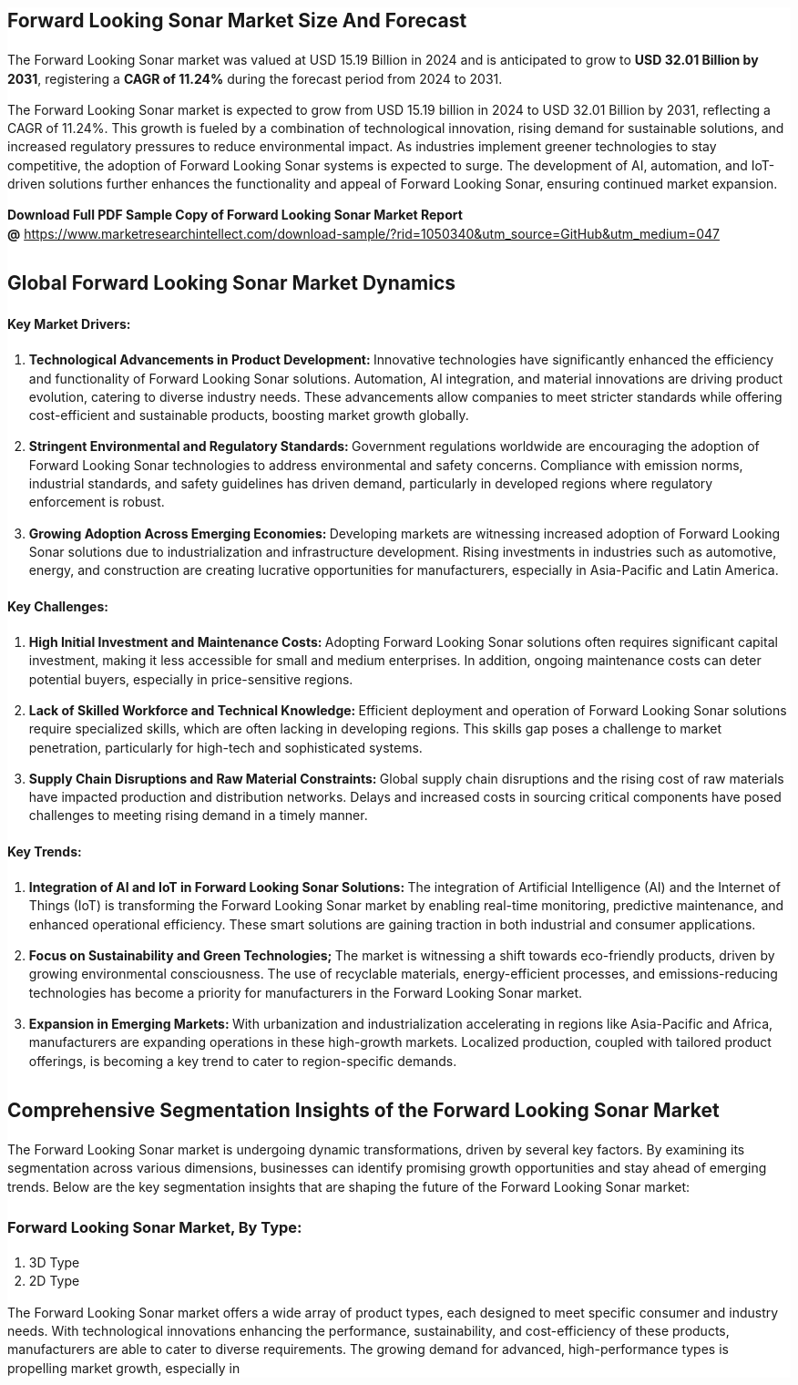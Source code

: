 <h2>Forward Looking Sonar Market Size And Forecast</h2><p>The Forward Looking Sonar market was valued at USD 15.19 Billion in 2024 and is anticipated to grow to <strong>USD 32.01 Billion by 2031</strong>, registering a <strong>CAGR of 11.24%</strong> during the forecast period from 2024 to 2031.</p><p>The Forward Looking Sonar market is expected to grow from USD 15.19 billion in 2024 to USD 32.01 Billion by 2031, reflecting a CAGR of 11.24%. This growth is fueled by a combination of technological innovation, rising demand for sustainable solutions, and increased regulatory pressures to reduce environmental impact. As industries implement greener technologies to stay competitive, the adoption of Forward Looking Sonar systems is expected to surge. The development of AI, automation, and IoT-driven solutions further enhances the functionality and appeal of Forward Looking Sonar, ensuring continued market expansion.</p><p><strong>Download Full PDF Sample Copy of Forward Looking Sonar Market Report @</strong>&nbsp;<a href="https://www.marketresearchintellect.com/download-sample/?rid=1050340&amp;utm_source=GitHub&amp;utm_medium=047">https://www.marketresearchintellect.com/download-sample/?rid=1050340&amp;utm_source=GitHub&amp;utm_medium=047</a></p><h2>Global Forward Looking Sonar Market Dynamics</h2><h4><strong>Key Market Drivers:</strong></h4><ol><li><p><strong>Technological Advancements in Product Development:&nbsp;</strong>Innovative technologies have significantly enhanced the efficiency and functionality of Forward Looking Sonar solutions. Automation, AI integration, and material innovations are driving product evolution, catering to diverse industry needs. These advancements allow companies to meet stricter standards while offering cost-efficient and sustainable products, boosting market growth globally.</p></li><li><p><strong>Stringent Environmental and Regulatory Standards:&nbsp;</strong>Government regulations worldwide are encouraging the adoption of Forward Looking Sonar technologies to address environmental and safety concerns. Compliance with emission norms, industrial standards, and safety guidelines has driven demand, particularly in developed regions where regulatory enforcement is robust.</p></li><li><p><strong>Growing Adoption Across Emerging Economies:&nbsp;</strong>Developing markets are witnessing increased adoption of Forward Looking Sonar solutions due to industrialization and infrastructure development. Rising investments in industries such as automotive, energy, and construction are creating lucrative opportunities for manufacturers, especially in Asia-Pacific and Latin America.</p></li></ol><h4><strong>Key Challenges:</strong></h4><ol><li><p><strong>High Initial Investment and Maintenance Costs:&nbsp;</strong>Adopting Forward Looking Sonar solutions often requires significant capital investment, making it less accessible for small and medium enterprises. In addition, ongoing maintenance costs can deter potential buyers, especially in price-sensitive regions.</p></li><li><p><strong>Lack of Skilled Workforce and Technical Knowledge:&nbsp;</strong>Efficient deployment and operation of Forward Looking Sonar solutions require specialized skills, which are often lacking in developing regions. This skills gap poses a challenge to market penetration, particularly for high-tech and sophisticated systems.</p></li><li><p><strong>Supply Chain Disruptions and Raw Material Constraints:&nbsp;</strong>Global supply chain disruptions and the rising cost of raw materials have impacted production and distribution networks. Delays and increased costs in sourcing critical components have posed challenges to meeting rising demand in a timely manner.</p></li></ol><h4><strong>Key Trends:</strong></h4><ol><li><p><strong>Integration of AI and IoT in Forward Looking Sonar Solutions:&nbsp;</strong>The integration of Artificial Intelligence (AI) and the Internet of Things (IoT) is transforming the Forward Looking Sonar market by enabling real-time monitoring, predictive maintenance, and enhanced operational efficiency. These smart solutions are gaining traction in both industrial and consumer applications.</p></li><li><p><strong>Focus on Sustainability and Green Technologies;&nbsp;</strong>The market is witnessing a shift towards eco-friendly products, driven by growing environmental consciousness. The use of recyclable materials, energy-efficient processes, and emissions-reducing technologies has become a priority for manufacturers in the Forward Looking Sonar market.</p></li><li><p><strong>Expansion in Emerging Markets:&nbsp;</strong>With urbanization and industrialization accelerating in regions like Asia-Pacific and Africa, manufacturers are expanding operations in these high-growth markets. Localized production, coupled with tailored product offerings, is becoming a key trend to cater to region-specific demands.</p></li></ol><div class="article-main__content" data-test-id="publishing-text-block"><h2>Comprehensive Segmentation Insights of the Forward Looking Sonar Market</h2><p>The Forward Looking Sonar market is undergoing dynamic transformations, driven by several key factors. By examining its segmentation across various dimensions, businesses can identify promising growth opportunities and stay ahead of emerging trends. Below are the key segmentation insights that are shaping the future of the Forward Looking Sonar market:</p><h3><strong>Forward Looking Sonar Market, By Type:<br /></strong></h3><ol><li>3D Type<li> 2D Type</li></ol><p>The Forward Looking Sonar market offers a wide array of product types, each designed to meet specific consumer and industry needs. With technological innovations enhancing the performance, sustainability, and cost-efficiency of these products, manufacturers are able to cater to diverse requirements. The growing demand for advanced, high-performance types is propelling market growth, especially in